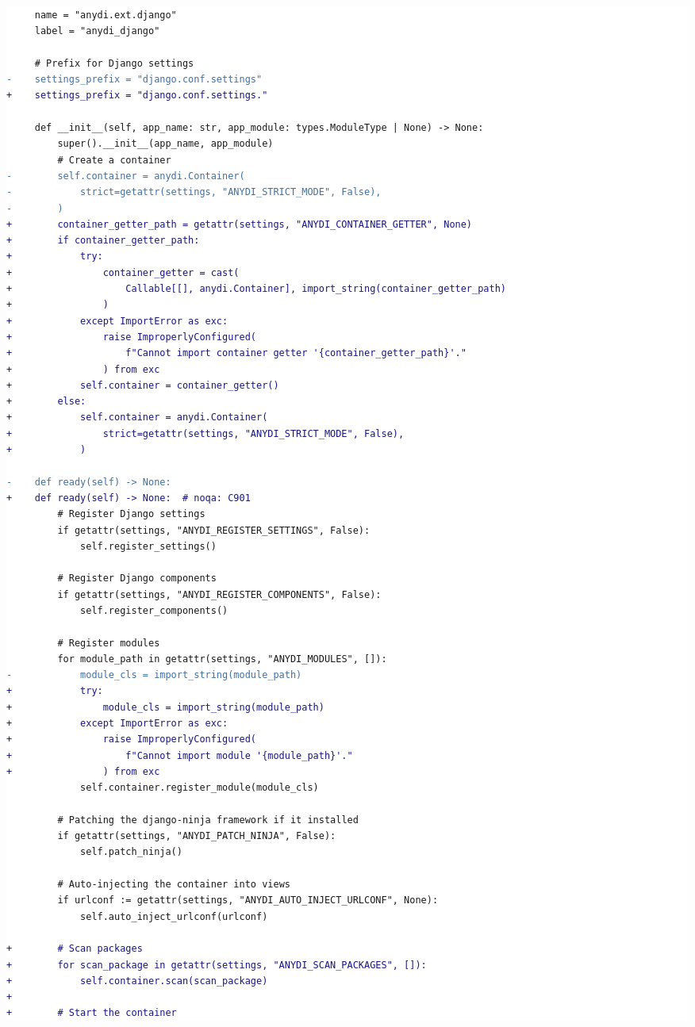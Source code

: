 ```diff
     name = "anydi.ext.django"
     label = "anydi_django"
 
     # Prefix for Django settings
-    settings_prefix = "django.conf.settings"
+    settings_prefix = "django.conf.settings."
 
     def __init__(self, app_name: str, app_module: types.ModuleType | None) -> None:
         super().__init__(app_name, app_module)
         # Create a container
-        self.container = anydi.Container(
-            strict=getattr(settings, "ANYDI_STRICT_MODE", False),
-        )
+        container_getter_path = getattr(settings, "ANYDI_CONTAINER_GETTER", None)
+        if container_getter_path:
+            try:
+                container_getter = cast(
+                    Callable[[], anydi.Container], import_string(container_getter_path)
+                )
+            except ImportError as exc:
+                raise ImproperlyConfigured(
+                    f"Cannot import container getter '{container_getter_path}'."
+                ) from exc
+            self.container = container_getter()
+        else:
+            self.container = anydi.Container(
+                strict=getattr(settings, "ANYDI_STRICT_MODE", False),
+            )
 
-    def ready(self) -> None:
+    def ready(self) -> None:  # noqa: C901
         # Register Django settings
         if getattr(settings, "ANYDI_REGISTER_SETTINGS", False):
             self.register_settings()
 
         # Register Django components
         if getattr(settings, "ANYDI_REGISTER_COMPONENTS", False):
             self.register_components()
 
         # Register modules
         for module_path in getattr(settings, "ANYDI_MODULES", []):
-            module_cls = import_string(module_path)
+            try:
+                module_cls = import_string(module_path)
+            except ImportError as exc:
+                raise ImproperlyConfigured(
+                    f"Cannot import module '{module_path}'."
+                ) from exc
             self.container.register_module(module_cls)
 
         # Patching the django-ninja framework if it installed
         if getattr(settings, "ANYDI_PATCH_NINJA", False):
             self.patch_ninja()
 
         # Auto-injecting the container into views
         if urlconf := getattr(settings, "ANYDI_AUTO_INJECT_URLCONF", None):
             self.auto_inject_urlconf(urlconf)
 
+        # Scan packages
+        for scan_package in getattr(settings, "ANYDI_SCAN_PACKAGES", []):
+            self.container.scan(scan_package)
+
+        # Start the container
```